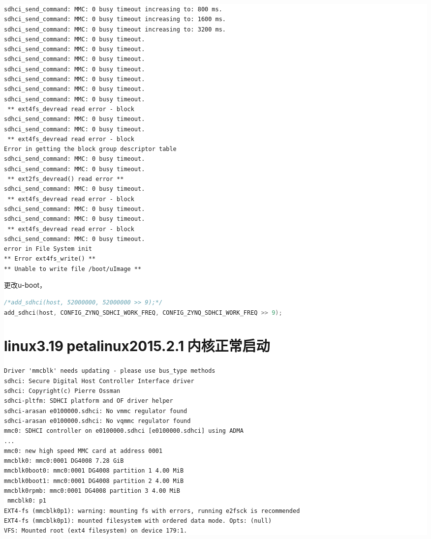 ```shell
sdhci_send_command: MMC: 0 busy timeout increasing to: 800 ms.
sdhci_send_command: MMC: 0 busy timeout increasing to: 1600 ms.
sdhci_send_command: MMC: 0 busy timeout increasing to: 3200 ms.
sdhci_send_command: MMC: 0 busy timeout.
sdhci_send_command: MMC: 0 busy timeout.
sdhci_send_command: MMC: 0 busy timeout.
sdhci_send_command: MMC: 0 busy timeout.
sdhci_send_command: MMC: 0 busy timeout.
sdhci_send_command: MMC: 0 busy timeout.
sdhci_send_command: MMC: 0 busy timeout.
 ** ext4fs_devread read error - block
sdhci_send_command: MMC: 0 busy timeout.
sdhci_send_command: MMC: 0 busy timeout.
 ** ext4fs_devread read error - block
Error in getting the block group descriptor table
sdhci_send_command: MMC: 0 busy timeout.
sdhci_send_command: MMC: 0 busy timeout.
 ** ext2fs_devread() read error **
sdhci_send_command: MMC: 0 busy timeout.
 ** ext4fs_devread read error - block
sdhci_send_command: MMC: 0 busy timeout.
sdhci_send_command: MMC: 0 busy timeout.
 ** ext4fs_devread read error - block
sdhci_send_command: MMC: 0 busy timeout.
error in File System init
** Error ext4fs_write() **
** Unable to write file /boot/uImage **
```
更改u-boot，
```c
/*add_sdhci(host, 52000000, 52000000 >> 9);*/
add_sdhci(host, CONFIG_ZYNQ_SDHCI_WORK_FREQ, CONFIG_ZYNQ_SDHCI_WORK_FREQ >> 9);
```

# linux3.19  petalinux2015.2.1 内核正常启动
```shell
Driver 'mmcblk' needs updating - please use bus_type methods
sdhci: Secure Digital Host Controller Interface driver
sdhci: Copyright(c) Pierre Ossman
sdhci-pltfm: SDHCI platform and OF driver helper
sdhci-arasan e0100000.sdhci: No vmmc regulator found
sdhci-arasan e0100000.sdhci: No vqmmc regulator found
mmc0: SDHCI controller on e0100000.sdhci [e0100000.sdhci] using ADMA
...
mmc0: new high speed MMC card at address 0001
mmcblk0: mmc0:0001 DG4008 7.28 GiB 
mmcblk0boot0: mmc0:0001 DG4008 partition 1 4.00 MiB
mmcblk0boot1: mmc0:0001 DG4008 partition 2 4.00 MiB
mmcblk0rpmb: mmc0:0001 DG4008 partition 3 4.00 MiB
 mmcblk0: p1
EXT4-fs (mmcblk0p1): warning: mounting fs with errors, running e2fsck is recommended
EXT4-fs (mmcblk0p1): mounted filesystem with ordered data mode. Opts: (null)
VFS: Mounted root (ext4 filesystem) on device 179:1.
```
